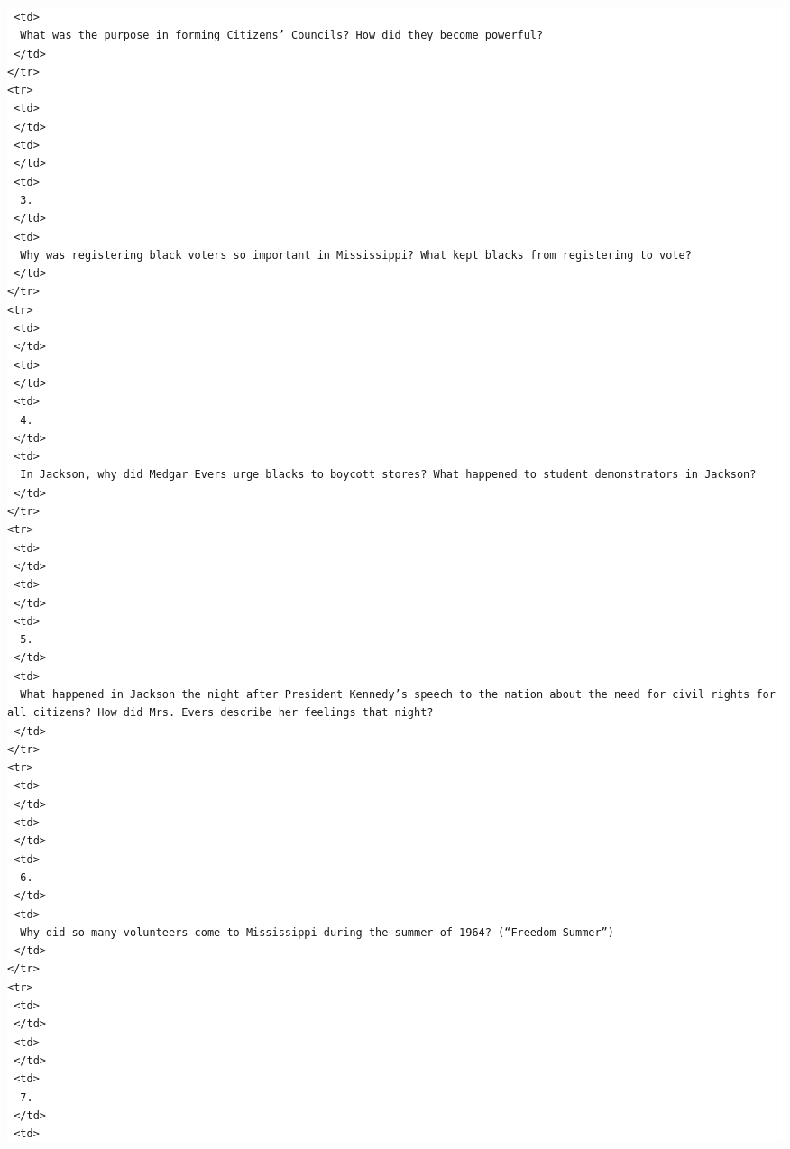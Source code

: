      <td>
      What was the purpose in forming Citizens’ Councils? How did they become powerful?
     </td>
    </tr>
    <tr>
     <td>
     </td>
     <td>
     </td>
     <td>
      3.
     </td>
     <td>
      Why was registering black voters so important in Mississippi? What kept blacks from registering to vote?
     </td>
    </tr>
    <tr>
     <td>
     </td>
     <td>
     </td>
     <td>
      4.
     </td>
     <td>
      In Jackson, why did Medgar Evers urge blacks to boycott stores? What happened to student demonstrators in Jackson?
     </td>
    </tr>
    <tr>
     <td>
     </td>
     <td>
     </td>
     <td>
      5.
     </td>
     <td>
      What happened in Jackson the night after President Kennedy’s speech to the nation about the need for civil rights for all citizens? How did Mrs. Evers describe her feelings that night?
     </td>
    </tr>
    <tr>
     <td>
     </td>
     <td>
     </td>
     <td>
      6.
     </td>
     <td>
      Why did so many volunteers come to Mississippi during the summer of 1964? (“Freedom Summer”)
     </td>
    </tr>
    <tr>
     <td>
     </td>
     <td>
     </td>
     <td>
      7.
     </td>
     <td>